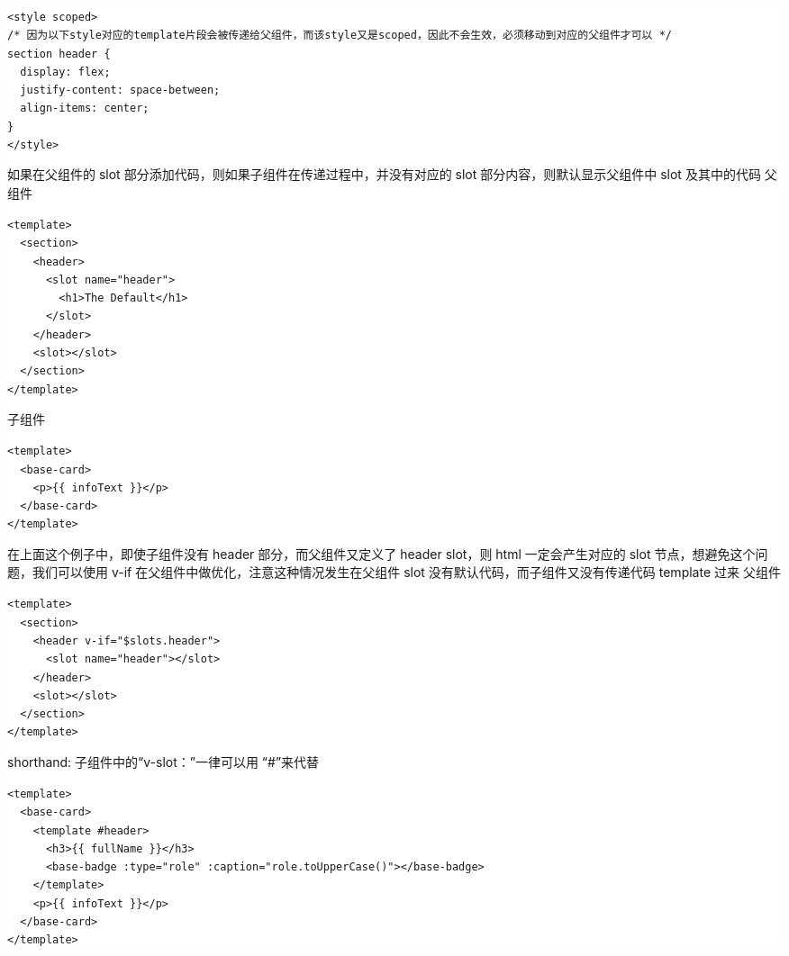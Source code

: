 ```vue
<style scoped>
/* 因为以下style对应的template片段会被传递给父组件，而该style又是scoped，因此不会生效，必须移动到对应的父组件才可以 */
section header {
  display: flex;
  justify-content: space-between;
  align-items: center;
}
</style>
```

如果在父组件的 slot 部分添加代码，则如果子组件在传递过程中，并没有对应的 slot 部分内容，则默认显示父组件中 slot 及其中的代码
父组件

```vue
<template>
  <section>
    <header>
      <slot name="header">
        <h1>The Default</h1>
      </slot>
    </header>
    <slot></slot>
  </section>
</template>
```

子组件

```vue
<template>
  <base-card>
    <p>{{ infoText }}</p>
  </base-card>
</template>
```

在上面这个例子中，即使子组件没有 header 部分，而父组件又定义了 header slot，则 html 一定会产生对应的 slot 节点，想避免这个问题，我们可以使用 v-if 在父组件中做优化，注意这种情况发生在父组件 slot 没有默认代码，而子组件又没有传递代码 template 过来
父组件

```vue
<template>
  <section>
    <header v-if="$slots.header">
      <slot name="header"></slot>
    </header>
    <slot></slot>
  </section>
</template>
```

shorthand: 子组件中的“v-slot：”一律可以用 “#”来代替

```vue
<template>
  <base-card>
    <template #header>
      <h3>{{ fullName }}</h3>
      <base-badge :type="role" :caption="role.toUpperCase()"></base-badge>
    </template>
    <p>{{ infoText }}</p>
  </base-card>
</template>
```
